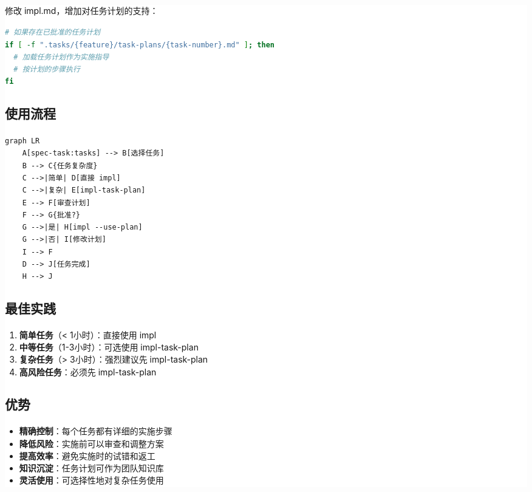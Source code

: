 修改 impl.md，增加对任务计划的支持：

```bash
# 如果存在已批准的任务计划
if [ -f ".tasks/{feature}/task-plans/{task-number}.md" ]; then
  # 加载任务计划作为实施指导
  # 按计划的步骤执行
fi
```

## 使用流程

```mermaid
graph LR
    A[spec-task:tasks] --> B[选择任务]
    B --> C{任务复杂度}
    C -->|简单| D[直接 impl]
    C -->|复杂| E[impl-task-plan]
    E --> F[审查计划]
    F --> G{批准?}
    G -->|是| H[impl --use-plan]
    G -->|否| I[修改计划]
    I --> F
    D --> J[任务完成]
    H --> J
```

## 最佳实践

1. **简单任务**（< 1小时）：直接使用 impl
2. **中等任务**（1-3小时）：可选使用 impl-task-plan
3. **复杂任务**（> 3小时）：强烈建议先 impl-task-plan
4. **高风险任务**：必须先 impl-task-plan

## 优势

- **精确控制**：每个任务都有详细的实施步骤
- **降低风险**：实施前可以审查和调整方案
- **提高效率**：避免实施时的试错和返工
- **知识沉淀**：任务计划可作为团队知识库
- **灵活使用**：可选择性地对复杂任务使用
